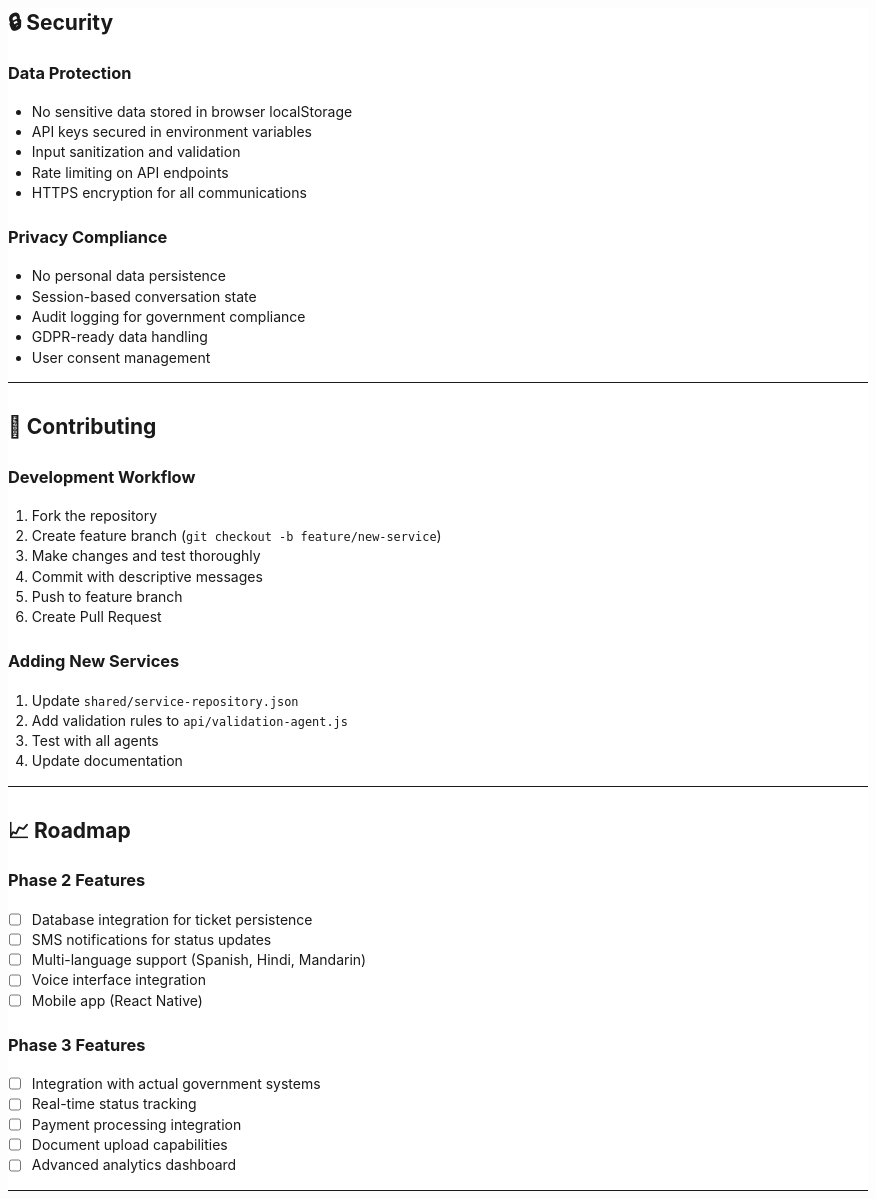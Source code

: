 
## 🔒 Security

### **Data Protection**
- No sensitive data stored in browser localStorage
- API keys secured in environment variables
- Input sanitization and validation
- Rate limiting on API endpoints
- HTTPS encryption for all communications

### **Privacy Compliance**
- No personal data persistence
- Session-based conversation state
- Audit logging for government compliance
- GDPR-ready data handling
- User consent management

---

## 🤝 Contributing

### **Development Workflow**
1. Fork the repository
2. Create feature branch (`git checkout -b feature/new-service`)
3. Make changes and test thoroughly
4. Commit with descriptive messages
5. Push to feature branch
6. Create Pull Request

### **Adding New Services**
1. Update `shared/service-repository.json`
2. Add validation rules to `api/validation-agent.js`
3. Test with all agents
4. Update documentation

---

## 📈 Roadmap

### **Phase 2 Features**
- [ ] Database integration for ticket persistence
- [ ] SMS notifications for status updates
- [ ] Multi-language support (Spanish, Hindi, Mandarin)
- [ ] Voice interface integration
- [ ] Mobile app (React Native)

### **Phase 3 Features**
- [ ] Integration with actual government systems
- [ ] Real-time status tracking
- [ ] Payment processing integration
- [ ] Document upload capabilities
- [ ] Advanced analytics dashboard

---